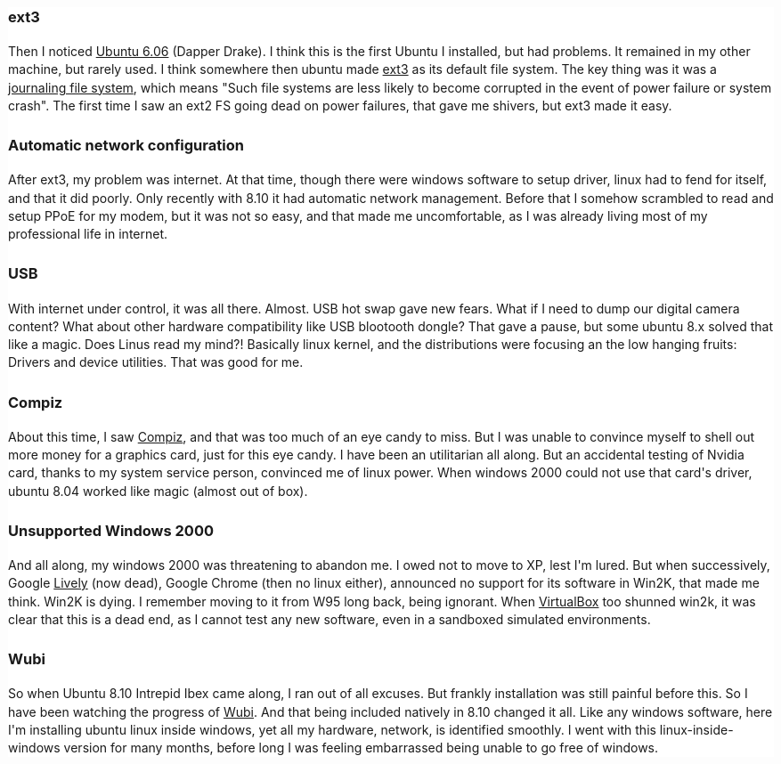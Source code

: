### ext3

Then I noticed [Ubuntu 6.06](https://en.wikipedia.org/wiki/List_of_Ubuntu_releases#Ubuntu_6.06_LTS_.28Dapper_Drake.29) (Dapper Drake). I think this is the first Ubuntu I installed, but had problems. It remained in my other machine, but rarely used. I think somewhere then ubuntu made [ext3](https://en.wikipedia.org/wiki/Ext3) as its default file system. The key thing was it was a [journaling file system](https://en.wikipedia.org/wiki/Journaling_file_system), which means "Such file systems are less likely to become corrupted in the event of power failure or system crash". The first time I saw an ext2 FS going dead on power failures, that gave me shivers, but ext3 made it easy. 

### Automatic network configuration

After ext3, my problem was internet. At that time, though there were windows software to setup driver, linux had to fend for itself, and that it did poorly. Only recently with 8.10 it had automatic network management. Before that I somehow scrambled to read and setup PPoE for my modem, but it was not so easy, and that made me uncomfortable, as I was already living most of my professional life in internet.

### USB

With internet under control, it was all there. Almost. USB hot swap gave new fears. What if I need to dump our digital camera content? What about other hardware compatibility like USB blootooth dongle? That gave a pause, but some ubuntu 8.x solved that like a magic. Does Linus read my mind?! Basically linux kernel, and the distributions were focusing an the low hanging fruits: Drivers and device utilities. That was good for me.

### Compiz

About this time, I saw [Compiz](https://en.wikipedia.org/wiki/Compiz), and that was too much of an eye candy to miss. But I was unable to convince myself to shell out more money for a graphics card, just for this eye candy. I have been an utilitarian all along. But an accidental testing of Nvidia card, thanks to my system service person, convinced me of linux power. When windows 2000 could not use that card's driver, ubuntu 8.04 worked like magic (almost out of box).

### Unsupported Windows 2000

And all along, my windows 2000 was threatening to abandon me. I owed not to move to XP, lest I'm lured. But when successively, Google [Lively](https://en.wikipedia.org/wiki/Google_Lively) (now dead), Google Chrome (then no linux either), announced no support for its software in Win2K, that made me think. Win2K is dying. I remember moving to it from W95 long back, being ignorant. When [VirtualBox](https://en.wikipedia.org/wiki/VirtualBox) too shunned win2k, it was clear that this is a dead end, as I cannot test any new software, even in a sandboxed simulated environments.

### Wubi

So when Ubuntu 8.10 Intrepid Ibex came along, I ran out of all excuses. But frankly installation was still painful before this. So I have been watching the progress of [Wubi](https://en.wikipedia.org/wiki/Wubi_%28installer%29). And that being included natively in 8.10 changed it all. Like any windows software, here I'm installing ubuntu linux inside windows, yet all my hardware, network, is identified smoothly. I went with this linux-inside-windows version for many months, before long I was feeling embarrassed being unable to go free of windows.
